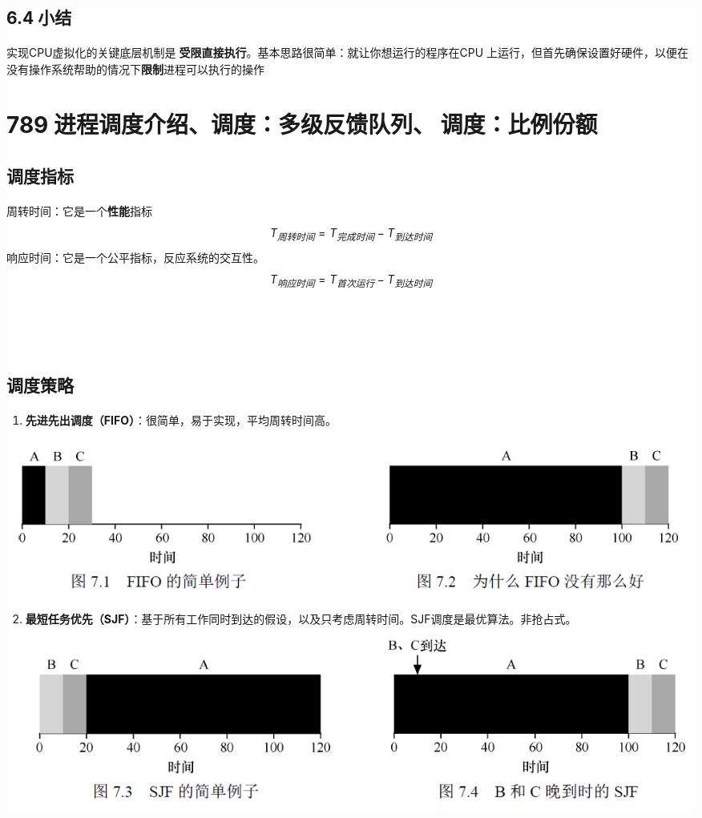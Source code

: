 ## 6.4 小结

实现CPU虚拟化的关键底层机制是 **受限直接执行**。基本思路很简单：就让你想运行的程序在CPU 上运行，但首先确保设置好硬件，以便在没有操作系统帮助的情况下**限制**进程可以执行的操作

# 789 进程调度介绍、调度：多级反馈队列、 调度：比例份额

## 调度指标

周转时间：它是一个**性能**指标
$$
T_{周转时间} = T_{完成时间} - T_{到达时间}
$$
响应时间：它是一个公平指标，反应系统的交互性。
$$
T_{响应时间} = T_{首次运行} - T_{到达时间}
$$


​				
​					
​						

## 调度策略

1. **先进先出调度（FIFO）**：很简单，易于实现，平均周转时间高。

![image-20201229194508608](.images/image-20201229194508608.png)

2. **最短任务优先（SJF）**：基于所有工作同时到达的假设，以及只考虑周转时间。SJF调度是最优算法。非抢占式。

![image-20201229194733967](.images/image-20201229194733967.png)
